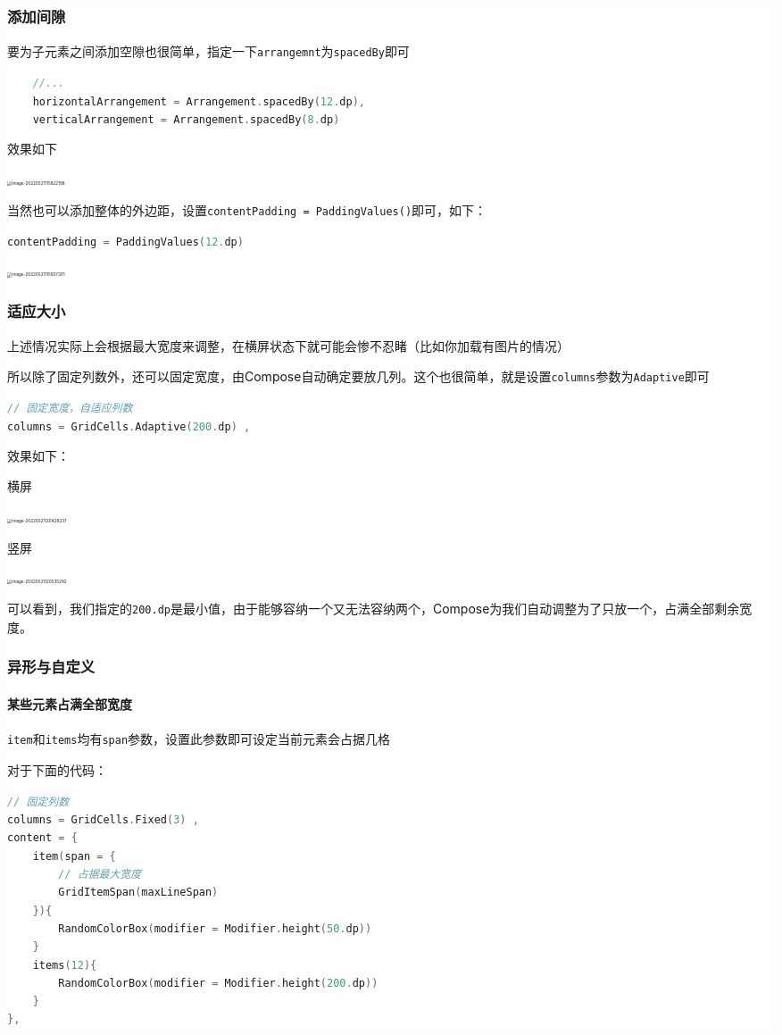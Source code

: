 

### 添加间隙

要为子元素之间添加空隙也很简单，指定一下`arrangemnt`为`spacedBy`即可

```kotlin
	//...
	horizontalArrangement = Arrangement.spacedBy(12.dp),
    verticalArrangement = Arrangement.spacedBy(8.dp)
```

效果如下

<img src="http://img.funnysaltyfish.fun/i/2022/05/21/6288635e4aa70.png" alt="image-20220521115822198" style="zoom:33%;" />

当然也可以添加整体的外边距，设置`contentPadding = PaddingValues()`即可，如下：

```kotlin
contentPadding = PaddingValues(12.dp)
```

<img src="http://img.funnysaltyfish.fun/i/2022/05/21/628863a93e591.png" alt="image-20220521115937301" style="zoom:33%;" />



### 适应大小

上述情况实际上会根据最大宽度来调整，在横屏状态下就可能会惨不忍睹（比如你加载有图片的情况）

所以除了固定列数外，还可以固定宽度，由Compose自动确定要放几列。这个也很简单，就是设置`columns`参数为`Adaptive`即可

```kotlin
// 固定宽度，自适应列数
columns = GridCells.Adaptive(200.dp) ,
```

效果如下：

横屏

<img src="http://img.funnysaltyfish.fun/i/2022/05/21/628864cc103b5.png" alt="image-20220521120428237" style="zoom:33%;" />

竖屏

<img src="http://img.funnysaltyfish.fun/i/2022/05/21/6288650f1b531.png" alt="image-20220521120535282" style="zoom:33%;" />

可以看到，我们指定的`200.dp`是最小值，由于能够容纳一个又无法容纳两个，Compose为我们自动调整为了只放一个，占满全部剩余宽度。



### 异形与自定义

#### 某些元素占满全部宽度

`item`和`items`均有`span`参数，设置此参数即可设定当前元素会占据几格

对于下面的代码：

```kotlin
// 固定列数
columns = GridCells.Fixed(3) ,
content = {
    item(span = {
        // 占据最大宽度
        GridItemSpan(maxLineSpan)
    }){
        RandomColorBox(modifier = Modifier.height(50.dp))
    }
    items(12){
        RandomColorBox(modifier = Modifier.height(200.dp))
    }
},
```
